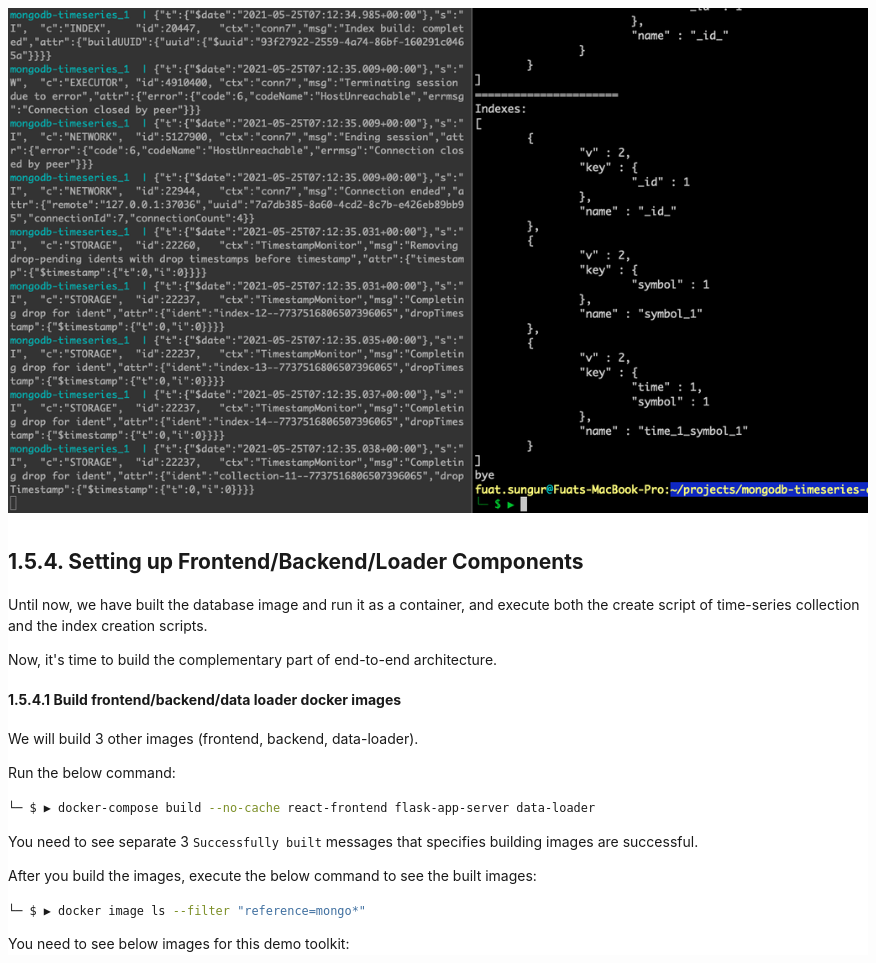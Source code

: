 ![database_collection_create](pics/database_collection_create.png)

## 1.5.4. Setting up Frontend/Backend/Loader Components 

Until now, we have built the database image and run it as a container, and execute both the create script of time-series collection and the index creation scripts. 

Now, it's time to build the complementary part of end-to-end architecture.

#### 1.5.4.1 Build frontend/backend/data loader docker images

We will build 3 other images (frontend, backend, data-loader).

Run the below command:

```bash
└─ $ ▶ docker-compose build --no-cache react-frontend flask-app-server data-loader
```

You need to see separate 3 ```Successfully built``` messages that specifies building images are successful.

After you build the images, execute the below command to see the built images:

```bash
└─ $ ▶ docker image ls --filter "reference=mongo*"
```

You need to see below images for this demo toolkit:
